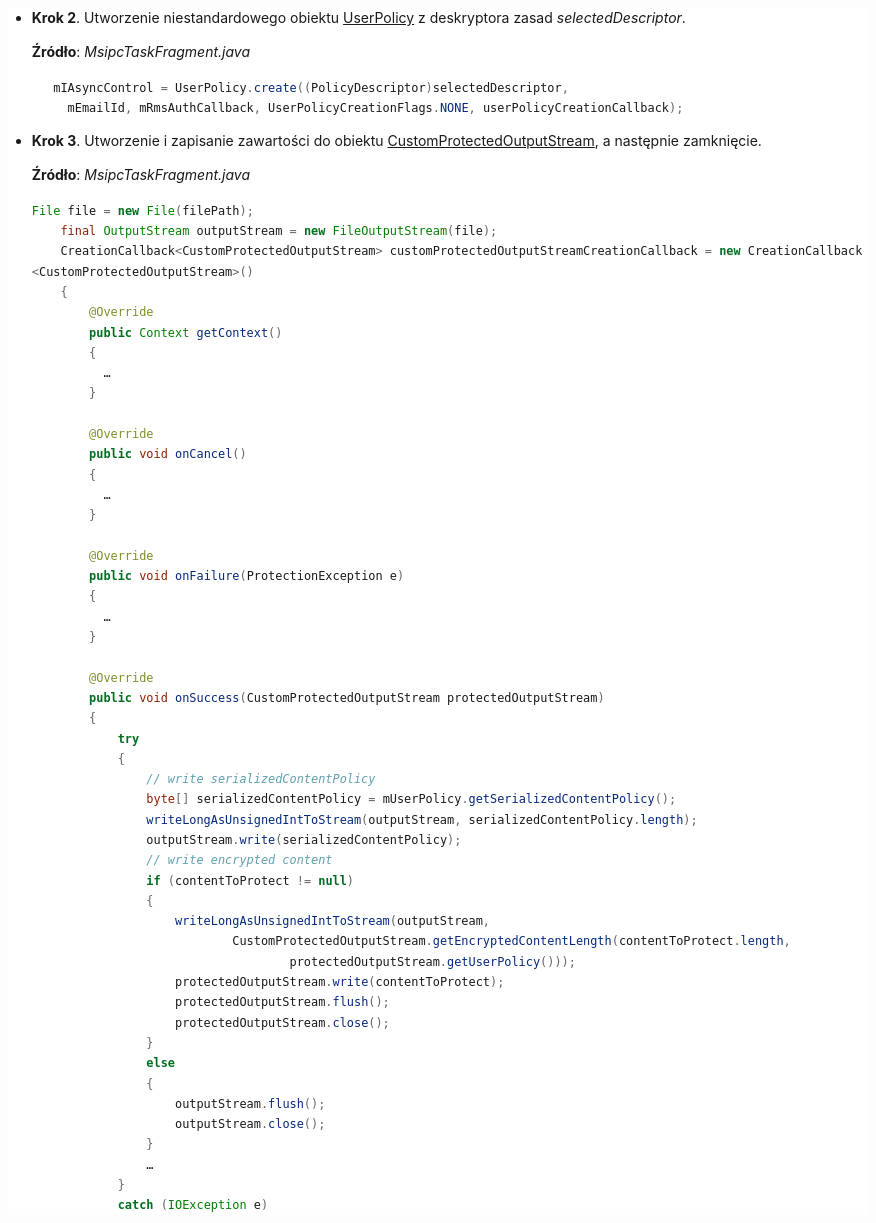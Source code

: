 
- **Krok 2**. Utworzenie niestandardowego obiektu [UserPolicy](https://msdn.microsoft.com/library/dn790887.aspx) z deskryptora zasad *selectedDescriptor*.

    **Źródło**: *MsipcTaskFragment.java*

    ``` java
       mIAsyncControl = UserPolicy.create((PolicyDescriptor)selectedDescriptor,
         mEmailId, mRmsAuthCallback, UserPolicyCreationFlags.NONE, userPolicyCreationCallback);
    ```


- **Krok 3**. Utworzenie i zapisanie zawartości do obiektu [CustomProtectedOutputStream](https://msdn.microsoft.com/library/dn758274.aspx), a następnie zamknięcie.

    **Źródło**: *MsipcTaskFragment.java*

    ``` java
    File file = new File(filePath);
        final OutputStream outputStream = new FileOutputStream(file);
        CreationCallback<CustomProtectedOutputStream> customProtectedOutputStreamCreationCallback = new CreationCallback<CustomProtectedOutputStream>()
        {
            @Override
            public Context getContext()
            {
              …
            }

            @Override
            public void onCancel()
            {
              …
            }

            @Override
            public void onFailure(ProtectionException e)
            {
              …
            }

            @Override
            public void onSuccess(CustomProtectedOutputStream protectedOutputStream)
            {
                try
                {
                    // write serializedContentPolicy
                    byte[] serializedContentPolicy = mUserPolicy.getSerializedContentPolicy();
                    writeLongAsUnsignedIntToStream(outputStream, serializedContentPolicy.length);
                    outputStream.write(serializedContentPolicy);
                    // write encrypted content
                    if (contentToProtect != null)
                    {
                        writeLongAsUnsignedIntToStream(outputStream,
                                CustomProtectedOutputStream.getEncryptedContentLength(contentToProtect.length,
                                        protectedOutputStream.getUserPolicy()));
                        protectedOutputStream.write(contentToProtect);
                        protectedOutputStream.flush();
                        protectedOutputStream.close();
                    }
                    else
                    {
                        outputStream.flush();
                        outputStream.close();
                    }
                    …
                }
                catch (IOException e)